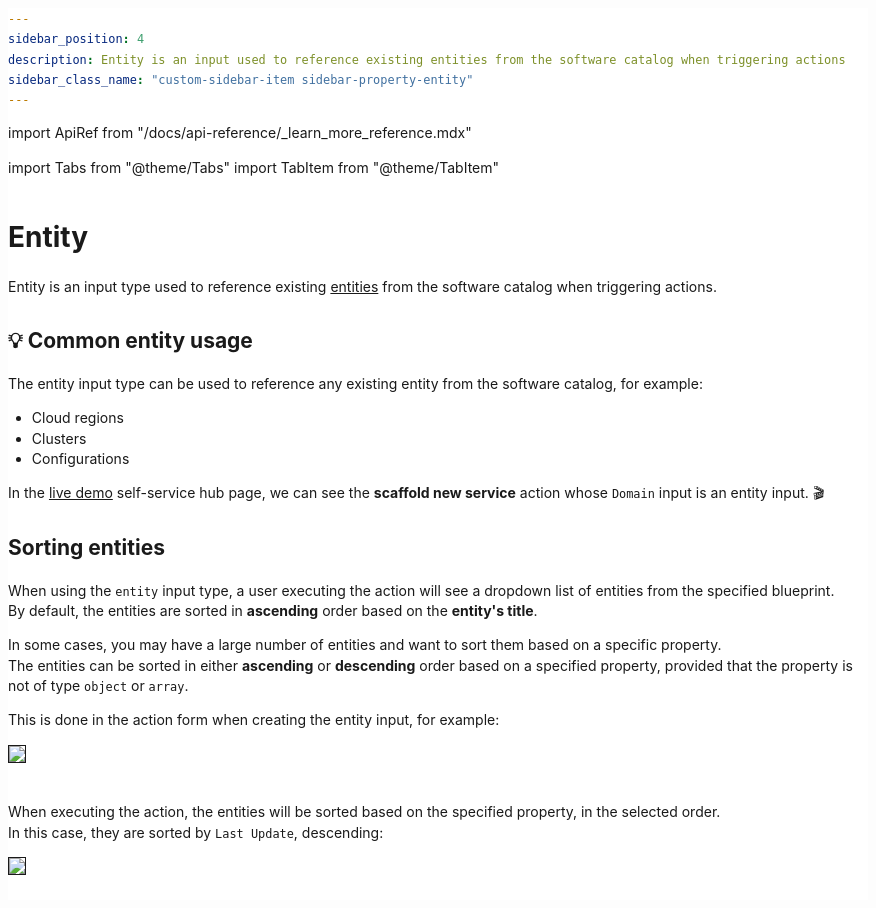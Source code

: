 ```yaml
---
sidebar_position: 4
description: Entity is an input used to reference existing entities from the software catalog when triggering actions
sidebar_class_name: "custom-sidebar-item sidebar-property-entity"
---
```


import ApiRef from "/docs/api-reference/\_learn_more_reference.mdx"

import Tabs from "@theme/Tabs"
import TabItem from "@theme/TabItem"

# Entity

Entity is an input type used to reference existing [entities](/build-your-software-catalog/sync-data-to-catalog/sync-data-to-catalog.md#entities) from the software catalog when triggering actions.

## 💡 Common entity usage

The entity input type can be used to reference any existing entity from the software catalog, for example:

- Cloud regions
- Clusters
- Configurations

In the [live demo](https://demo.getport.io/self-serve) self-service hub page, we can see the **scaffold new service** action whose `Domain` input is an entity input. 🎬

## Sorting entities

When using the `entity` input type, a user executing the action will see a dropdown list of entities from the specified blueprint.  
By default, the entities are sorted in **ascending** order based on the **entity's title**.

In some cases, you may have a large number of entities and want to sort them based on a specific property.  
The entities can be sorted in either **ascending** or **descending** order based on a specified property, provided that the property is not of type `object` or `array`.  

This is done in the action form when creating the entity input, for example:

<img src="/img/self-service-actions/setup-frontend/sortEntityInput.png" width="50%" border="1px" />
<br/><br/>

When executing the action, the entities will be sorted based on the specified property, in the selected order.  
In this case, they are sorted by `Last Update`, descending:

<img src="/img/self-service-actions/setup-frontend/sortedEntityInput.png" width="60%" border="1px" />
<br/><br/>
